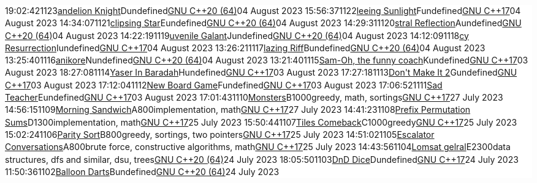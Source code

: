 19:02:42</td></tr><tr><td>1123</td><td><a href=https://codeforces.com/contest/103061/problem/D>andelion Knight</a></td><td>D</td><td>undefined</td><td></td><td><a href=https://codeforces.com/contest/103061/submission/217142629>GNU C++20 (64)</a></td><td>04 August 2023 15:56:37</td></tr><tr><td>1122</td><td><a href=https://codeforces.com/contest/103061/problem/F>leeing Sunlight</a></td><td>F</td><td>undefined</td><td></td><td><a href=https://codeforces.com/contest/103061/submission/217131836>GNU C++17</a></td><td>04 August 2023 14:34:07</td></tr><tr><td>1121</td><td><a href=https://codeforces.com/contest/103061/problem/E>clipsing Star</a></td><td>E</td><td>undefined</td><td></td><td><a href=https://codeforces.com/contest/103061/submission/217131241>GNU C++20 (64)</a></td><td>04 August 2023 14:29:31</td></tr><tr><td>1120</td><td><a href=https://codeforces.com/contest/103061/problem/A>stral Reflection</a></td><td>A</td><td>undefined</td><td></td><td><a href=https://codeforces.com/contest/103061/submission/217130190>GNU C++20 (64)</a></td><td>04 August 2023 14:22:19</td></tr><tr><td>1119</td><td><a href=https://codeforces.com/contest/103061/problem/J>uvenile Galant</a></td><td>J</td><td>undefined</td><td></td><td><a href=https://codeforces.com/contest/103061/submission/217128844>GNU C++20 (64)</a></td><td>04 August 2023 14:12:09</td></tr><tr><td>1118</td><td><a href=https://codeforces.com/contest/103061/problem/I>cy Resurrection</a></td><td>I</td><td>undefined</td><td></td><td><a href=https://codeforces.com/contest/103061/submission/217122961>GNU C++17</a></td><td>04 August 2023 13:26:21</td></tr><tr><td>1117</td><td><a href=https://codeforces.com/contest/103061/problem/B>lazing Riff</a></td><td>B</td><td>undefined</td><td></td><td><a href=https://codeforces.com/contest/103061/submission/217122866>GNU C++20 (64)</a></td><td>04 August 2023 13:25:40</td></tr><tr><td>1116</td><td><a href=https://codeforces.com/contest/103061/problem/N>anikore</a></td><td>N</td><td>undefined</td><td></td><td><a href=https://codeforces.com/contest/103061/submission/217122346>GNU C++20 (64)</a></td><td>04 August 2023 13:21:40</td></tr><tr><td>1115</td><td><a href=https://codeforces.com/contest/104493/problem/K>Sam-Oh, the funny coach</a></td><td>K</td><td>undefined</td><td></td><td><a href=https://codeforces.com/contest/104493/submission/217033052>GNU C++17</a></td><td>03 August 2023 18:27:08</td></tr><tr><td>1114</td><td><a href=https://codeforces.com/contest/104493/problem/H>Yaser In Baradah</a></td><td>H</td><td>undefined</td><td></td><td><a href=https://codeforces.com/contest/104493/submission/217025441>GNU C++17</a></td><td>03 August 2023 17:27:18</td></tr><tr><td>1113</td><td><a href=https://codeforces.com/contest/104493/problem/G>Don't Make It 2</a></td><td>G</td><td>undefined</td><td></td><td><a href=https://codeforces.com/contest/104493/submission/217023388>GNU C++17</a></td><td>03 August 2023 17:12:04</td></tr><tr><td>1112</td><td><a href=https://codeforces.com/contest/104493/problem/F>New Board Game</a></td><td>F</td><td>undefined</td><td></td><td><a href=https://codeforces.com/contest/104493/submission/217022720>GNU C++17</a></td><td>03 August 2023 17:06:52</td></tr><tr><td>1111</td><td><a href=https://codeforces.com/contest/104493/problem/E>Sad Teacher</a></td><td>E</td><td>undefined</td><td></td><td><a href=https://codeforces.com/contest/104493/submission/217022099>GNU C++17</a></td><td>03 August 2023 17:01:43</td></tr><tr><td>1110</td><td><a href=https://codeforces.com/contest/1849/problem/B>Monsters</a></td><td>B</td><td>1000</td><td>greedy, math, sortings</td><td><a href=https://codeforces.com/contest/1849/submission/215910113>GNU C++17</a></td><td>27 July 2023 14:56:15</td></tr><tr><td>1109</td><td><a href=https://codeforces.com/contest/1849/problem/A>Morning Sandwich</a></td><td>A</td><td>800</td><td>implementation, math</td><td><a href=https://codeforces.com/contest/1849/submission/215892386>GNU C++17</a></td><td>27 July 2023 14:41:23</td></tr><tr><td>1108</td><td><a href=https://codeforces.com/contest/1851/problem/D>Prefix Permutation Sums</a></td><td>D</td><td>1300</td><td>implementation, math</td><td><a href=https://codeforces.com/contest/1851/submission/215580102>GNU C++17</a></td><td>25 July 2023 15:50:44</td></tr><tr><td>1107</td><td><a href=https://codeforces.com/contest/1851/problem/C>Tiles Comeback</a></td><td>C</td><td>1000</td><td>greedy</td><td><a href=https://codeforces.com/contest/1851/submission/215537889>GNU C++17</a></td><td>25 July 2023 15:02:24</td></tr><tr><td>1106</td><td><a href=https://codeforces.com/contest/1851/problem/B>Parity Sort</a></td><td>B</td><td>800</td><td>greedy, sortings, two pointers</td><td><a href=https://codeforces.com/contest/1851/submission/215523458>GNU C++17</a></td><td>25 July 2023 14:51:02</td></tr><tr><td>1105</td><td><a href=https://codeforces.com/contest/1851/problem/A>Escalator Conversations</a></td><td>A</td><td>800</td><td>brute force, constructive algorithms, math</td><td><a href=https://codeforces.com/contest/1851/submission/215513572>GNU C++17</a></td><td>25 July 2023 14:43:56</td></tr><tr><td>1104</td><td><a href=https://codeforces.com/contest/600/problem/E>Lomsat gelral</a></td><td>E</td><td>2300</td><td>data structures, dfs and similar, dsu, trees</td><td><a href=https://codeforces.com/contest/600/submission/215397738>GNU C++20 (64)</a></td><td>24 July 2023 18:05:50</td></tr><tr><td>1103</td><td><a href=https://codeforces.com/contest/104466/problem/D>DnD Dice</a></td><td>D</td><td>undefined</td><td></td><td><a href=https://codeforces.com/contest/104466/submission/215348420>GNU C++17</a></td><td>24 July 2023 11:50:36</td></tr><tr><td>1102</td><td><a href=https://codeforces.com/contest/104466/problem/B>Balloon Darts</a></td><td>B</td><td>undefined</td><td></td><td><a href=https://codeforces.com/contest/104466/submission/215321644>GNU C++20 (64)</a></td><td>24 July 2023